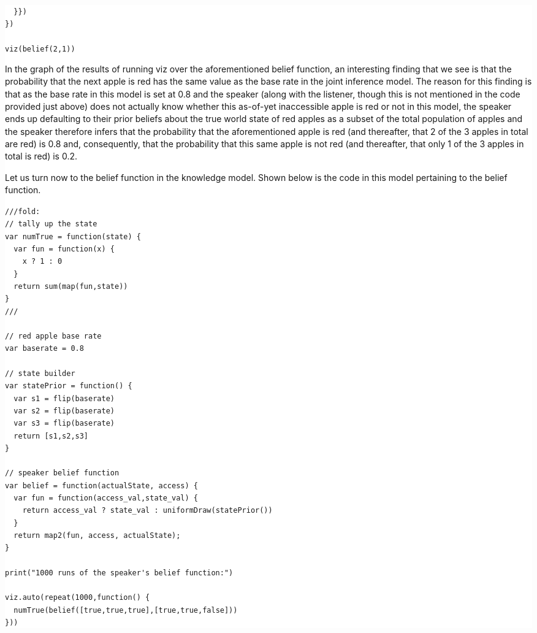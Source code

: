 ~~~~
  }}) 
})

viz(belief(2,1))
~~~~

In the graph of the results of running viz over the aforementioned belief 
function, an interesting finding that we see is that the probability that the next 
apple is red has the same value as the base rate in the joint inference model. The 
reason for this finding is that as the base rate in this model is set at 0.8 and 
the speaker (along with the listener, though this is not mentioned in the code 
provided just above) does not actually know whether this as-of-yet inaccessible 
apple is red or not in this model, the speaker ends up defaulting to their prior 
beliefs about the true world state of red apples as a subset of the total 
population of apples and the speaker therefore infers that the probability that 
the aforementioned apple is red (and thereafter, that 2 of the 3 apples in total 
are red) is 0.8 and, consequently, that the probability that this same apple is 
not red (and thereafter, that only 1 of the 3 apples in total is red) is 0.2.

Let us turn now to the belief function in the knowledge model. Shown below is the 
code in this model pertaining to the belief function.

~~~~
///fold:
// tally up the state
var numTrue = function(state) {
  var fun = function(x) {
    x ? 1 : 0
  }
  return sum(map(fun,state))
}
///

// red apple base rate
var baserate = 0.8

// state builder
var statePrior = function() {
  var s1 = flip(baserate)
  var s2 = flip(baserate)
  var s3 = flip(baserate)
  return [s1,s2,s3]
}

// speaker belief function
var belief = function(actualState, access) {
  var fun = function(access_val,state_val) {
    return access_val ? state_val : uniformDraw(statePrior())
  }
  return map2(fun, access, actualState);
}

print("1000 runs of the speaker's belief function:")

viz.auto(repeat(1000,function() {
  numTrue(belief([true,true,true],[true,true,false]))
}))
~~~~
